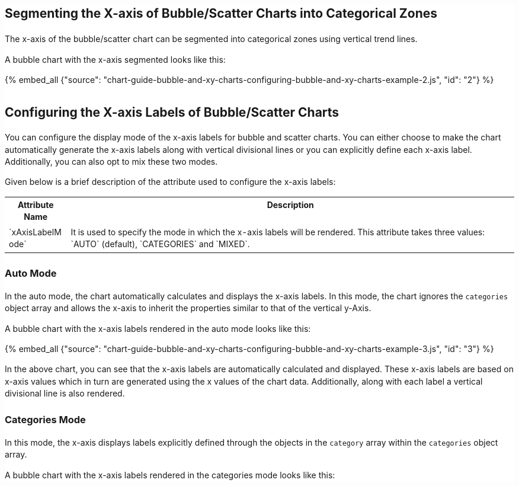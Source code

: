 ## Segmenting the X-axis of Bubble/Scatter Charts into Categorical Zones

The x-axis of the bubble/scatter chart can be segmented into categorical zones using vertical trend lines.

A bubble chart with the x-axis segmented looks like this:

{% embed_all {"source": "chart-guide-bubble-and-xy-charts-configuring-bubble-and-xy-charts-example-2.js", "id": "2"} %}

## Configuring the X-axis Labels of Bubble/Scatter Charts

You can configure the display mode of the x-axis labels for bubble and scatter charts. You can either choose to make the chart automatically generate the x-axis labels along with vertical divisional lines or you can explicitly define each x-axis label. Additionally, you can also opt to mix these two modes.

Given below is a brief description of the attribute used to configure the x-axis labels:

<table>
  <tr>
    <th>Attribute Name</th>
    <th>Description</th>
  </tr>
  <tr>
    <td>`xAxisLabelMode`</td>
    <td>It is used to specify the mode in which the x-axis labels will be rendered. This attribute takes three values: `AUTO` (default), `CATEGORIES` and `MIXED`.</td>
  </tr>
</table>


### Auto Mode

In the auto mode, the chart automatically calculates and displays the x-axis labels. In this mode, the chart ignores the `categories` object array and allows the x-axis to inherit the properties similar to that of the vertical y-Axis.

A bubble chart with the x-axis labels rendered in the auto mode looks like this:

{% embed_all {"source": "chart-guide-bubble-and-xy-charts-configuring-bubble-and-xy-charts-example-3.js", "id": "3"} %}

In the above chart, you can see that the x-axis labels are automatically calculated and displayed. These x-axis labels are based on x-axis values which in turn are generated using the x values of the chart data. Additionally, along with each label a vertical divisional line is also rendered.

### Categories Mode

In this mode, the x-axis displays labels explicitly defined through the objects in the `category` array  within the `categories` object array.

A bubble chart with the x-axis labels rendered in the categories mode looks like this:
